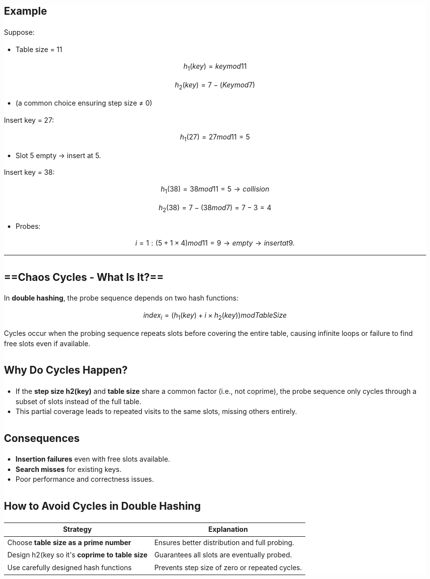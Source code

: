 ## Example

Suppose:

- Table size = 11

$$h_1(key)=keymod11$$

$$h_2(key)=7−(Keymod7)$$

- (a common choice ensuring step size ≠ 0)

Insert key = 27:

$$h_1(27)=27mod11=5$$

- Slot 5 empty → insert at 5.

Insert key = 38:

$$h_1(38)=38mod11=5 → collision$$

$$h_2(38)=7−(38mod7)=7−3=4$$

- Probes:

$$i=1:(5+1×4)mod  11=9 → empty → insert at 9.$$

---

  

## ==Chaos Cycles - What Is It?==

In **double hashing**, the probe sequence depends on two hash functions:

$$index_i=(h_1(key)+i×h_2(key))modTableSize$$

Cycles occur when the probing sequence repeats slots before covering the entire table, causing infinite loops or failure to find free slots even if available.

## Why Do Cycles Happen?

- If the **step size h2(key)** and **table size** share a common factor (i.e., not coprime), the probe sequence only cycles through a subset of slots instead of the full table.
- This partial coverage leads to repeated visits to the same slots, missing others entirely.

## Consequences

- **Insertion failures** even with free slots available.
- **Search misses** for existing keys.
- Poor performance and correctness issues.

## How to Avoid Cycles in Double Hashing

|Strategy|Explanation|
|---|---|
|Choose **table size as a prime number**|Ensures better distribution and full probing.|
|Design h2(key so it's **coprime to table size**|Guarantees all slots are eventually probed.|
|Use carefully designed hash functions|Prevents step size of zero or repeated cycles.|
